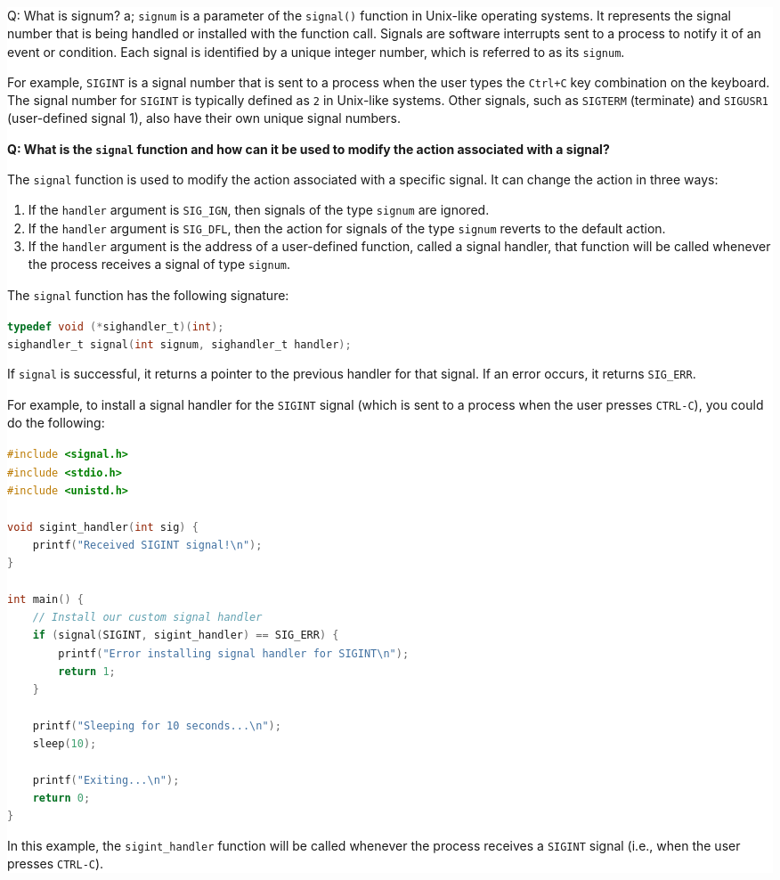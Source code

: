 Q: What is signum?
a; `signum` is a parameter of the `signal()` function in Unix-like operating systems. It represents the signal number that is being handled or installed with the function call. Signals are software interrupts sent to a process to notify it of an event or condition. Each signal is identified by a unique integer number, which is referred to as its `signum`.

For example, `SIGINT` is a signal number that is sent to a process when the user types the `Ctrl+C` key combination on the keyboard. The signal number for `SIGINT` is typically defined as `2` in Unix-like systems. Other signals, such as `SIGTERM` (terminate) and `SIGUSR1` (user-defined signal 1), also have their own unique signal numbers.

**Q: What is the `signal` function and how can it be used to modify the action associated with a signal?**

The `signal` function is used to modify the action associated with a specific signal. It can change the action in three ways:

1.  If the `handler` argument is `SIG_IGN`, then signals of the type `signum` are ignored.
2.  If the `handler` argument is `SIG_DFL`, then the action for signals of the type `signum` reverts to the default action.
3.  If the `handler` argument is the address of a user-defined function, called a signal handler, that function will be called whenever the process receives a signal of type `signum`.

The `signal` function has the following signature:
```c
typedef void (*sighandler_t)(int);
sighandler_t signal(int signum, sighandler_t handler);
```
If `signal` is successful, it returns a pointer to the previous handler for that signal. If an error occurs, it returns `SIG_ERR`.

For example, to install a signal handler for the `SIGINT` signal (which is sent to a process when the user presses `CTRL-C`), you could do the following:
```c
#include <signal.h>
#include <stdio.h>
#include <unistd.h>

void sigint_handler(int sig) {
    printf("Received SIGINT signal!\n");
}

int main() {
    // Install our custom signal handler
    if (signal(SIGINT, sigint_handler) == SIG_ERR) {
        printf("Error installing signal handler for SIGINT\n");
        return 1;
    }

    printf("Sleeping for 10 seconds...\n");
    sleep(10);

    printf("Exiting...\n");
    return 0;
}
```
In this example, the `sigint_handler` function will be called whenever the process receives a `SIGINT` signal (i.e., when the user presses `CTRL-C`).
